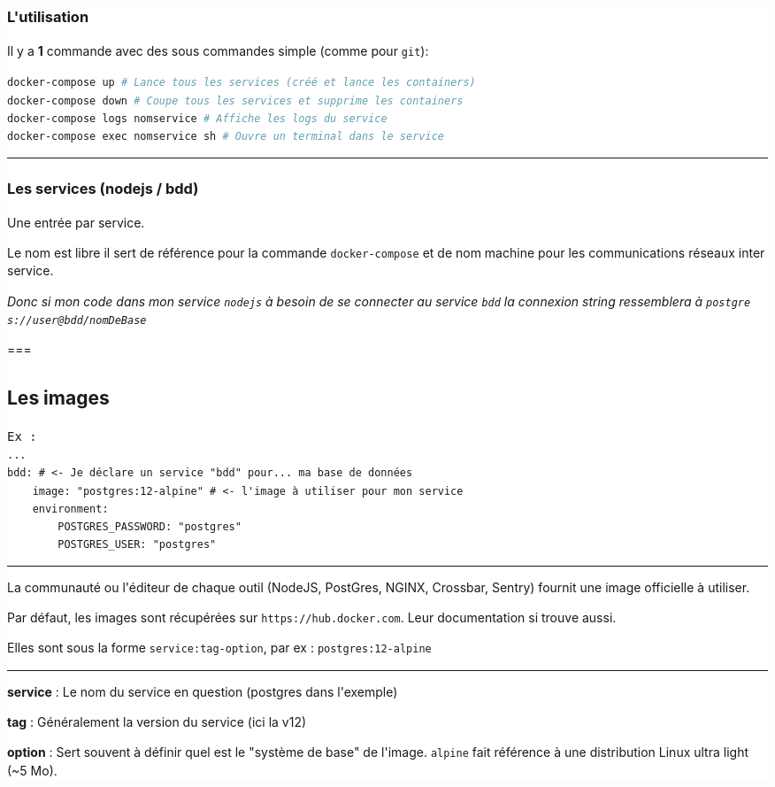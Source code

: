 
### L'utilisation

Il y a **1** commande avec des sous commandes simple (comme pour `git`):

```bash
docker-compose up # Lance tous les services (créé et lance les containers)
docker-compose down # Coupe tous les services et supprime les containers
docker-compose logs nomservice # Affiche les logs du service
docker-compose exec nomservice sh # Ouvre un terminal dans le service
```

---

### Les services (nodejs / bdd)

Une entrée par service.

Le nom est libre il sert de référence pour la commande `docker-compose` et de nom machine pour les communications réseaux inter service.

*Donc si mon code dans mon service `nodejs` à besoin de se connecter au service `bdd` la connexion string ressemblera à `postgres://user@bdd/nomDeBase`*

===

## Les images

<pre>
Ex :
<code class="language-yaml hljs" data-line-numbers="3">...
bdd: # <- Je déclare un service "bdd" pour... ma base de données
    image: "postgres:12-alpine" # <- l'image à utiliser pour mon service
    environment:
        POSTGRES_PASSWORD: "postgres"
        POSTGRES_USER: "postgres"
</code></pre>

---

La communauté ou l'éditeur de chaque outil (NodeJS, PostGres, NGINX, Crossbar, Sentry)
fournit une image officielle à utiliser.

Par défaut, les images sont récupérées sur `https://hub.docker.com`. Leur documentation si trouve aussi.

Elles sont sous la forme `service:tag-option`, par ex : `postgres:12-alpine`

---

**service** : Le nom du service en question (postgres dans l'exemple)

**tag** : Généralement la version du service (ici la v12)

**option** : Sert souvent à définir quel est le "système de base" de l'image. `alpine` fait référence à une distribution Linux ultra light (~5 Mo).
